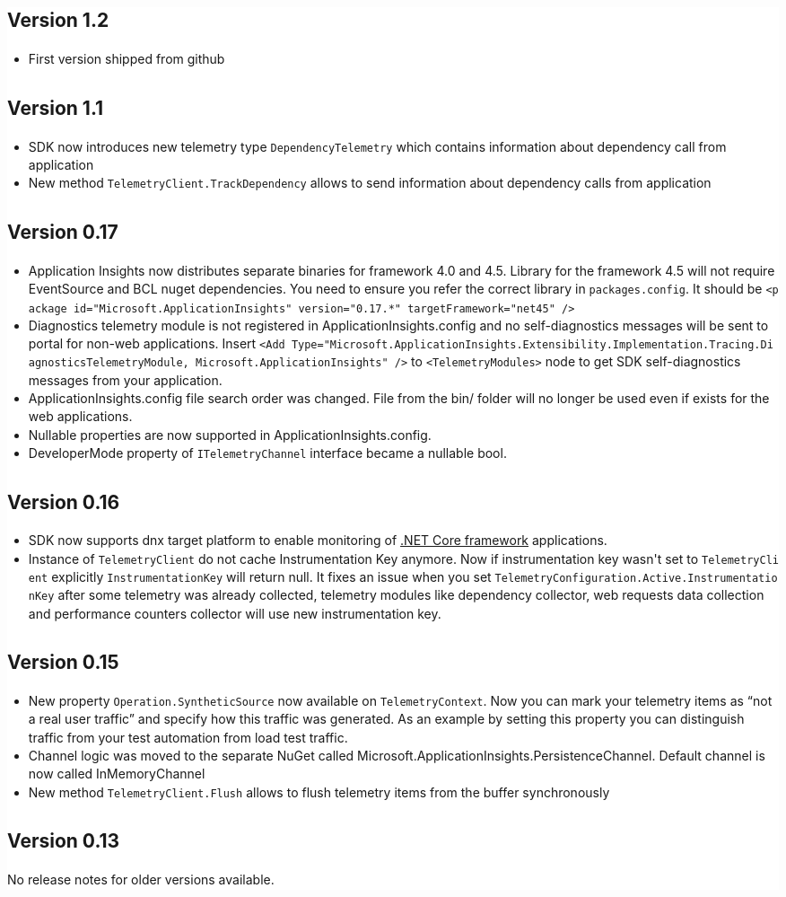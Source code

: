 ## Version 1.2
- First version shipped from github

## Version 1.1

- SDK now introduces new telemetry type ```DependencyTelemetry``` which contains information about dependency call from application
- New method ```TelemetryClient.TrackDependency``` allows to send information about dependency calls from application

## Version 0.17

- Application Insights now distributes separate binaries for framework 4.0 and 4.5. Library for the framework 4.5 will not require EventSource and BCL nuget dependencies. You need to ensure you refer the correct library in ```packages.config```. It should be ```<package id="Microsoft.ApplicationInsights" version="0.17.*" targetFramework="net45" />```
- Diagnostics telemetry module is not registered in ApplicationInsights.config and no self-diagnostics messages will be sent to portal for non-web applications. Insert ```<Add Type="Microsoft.ApplicationInsights.Extensibility.Implementation.Tracing.DiagnosticsTelemetryModule, Microsoft.ApplicationInsights" />``` to ```<TelemetryModules>``` node to get SDK self-diagnostics messages from your application.
- ApplicationInsights.config file search order was changed. File from the bin/ folder will no longer be used even if exists for the web applications.
- Nullable properties are now supported in ApplicationInsights.config.
- DeveloperMode property of ```ITelemetryChannel``` interface became a nullable bool.

## Version 0.16

- SDK now supports dnx target platform to enable monitoring of [.NET Core framework](http://www.dotnetfoundation.org/NETCore5) applications.
- Instance of ```TelemetryClient``` do not cache Instrumentation Key anymore. Now if instrumentation key wasn't set to ```TelemetryClient``` explicitly ```InstrumentationKey``` will return null. It fixes an issue when you set ```TelemetryConfiguration.Active.InstrumentationKey``` after some telemetry was already collected, telemetry modules like dependency collector, web requests data collection and performance counters collector will use new instrumentation key.

## Version 0.15

- New property ```Operation.SyntheticSource``` now available on ```TelemetryContext```. Now you can mark your telemetry items as “not a real user traffic” and specify how this traffic was generated. As an example by setting this property you can distinguish traffic from your test automation from load test traffic.
- Channel logic was moved to the separate NuGet called Microsoft.ApplicationInsights.PersistenceChannel. Default channel is now called InMemoryChannel
- New method ```TelemetryClient.Flush``` allows to flush telemetry items from the buffer synchronously

## Version 0.13

No release notes for older versions available.

